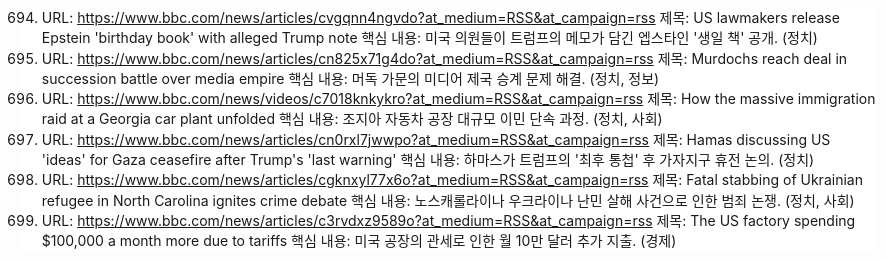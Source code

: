 694. URL: https://www.bbc.com/news/articles/cvgqnn4ngvdo?at_medium=RSS&at_campaign=rss
    제목: US lawmakers release Epstein 'birthday book' with alleged Trump note
    핵심 내용: 미국 의원들이 트럼프의 메모가 담긴 엡스타인 '생일 책' 공개. (정치)
700. URL: https://www.bbc.com/news/articles/cn825x71g4do?at_medium=RSS&at_campaign=rss
    제목: Murdochs reach deal in succession battle over media empire
    핵심 내용: 머독 가문의 미디어 제국 승계 문제 해결. (정치, 정보)
705. URL: https://www.bbc.com/news/videos/c7018knkykro?at_medium=RSS&at_campaign=rss
    제목: How the massive immigration raid at a Georgia car plant unfolded
    핵심 내용: 조지아 자동차 공장 대규모 이민 단속 과정. (정치, 사회)
711. URL: https://www.bbc.com/news/articles/cn0rxl7jwwpo?at_medium=RSS&at_campaign=rss
    제목: Hamas discussing US 'ideas' for Gaza ceasefire after Trump's 'last warning'
    핵심 내용: 하마스가 트럼프의 '최후 통첩' 후 가자지구 휴전 논의. (정치)
712. URL: https://www.bbc.com/news/articles/cgknxyl77x6o?at_medium=RSS&at_campaign=rss
    제목: Fatal stabbing of Ukrainian refugee in North Carolina ignites crime debate
    핵심 내용: 노스캐롤라이나 우크라이나 난민 살해 사건으로 인한 범죄 논쟁. (정치, 사회)
722. URL: https://www.bbc.com/news/articles/c3rvdxz9589o?at_medium=RSS&at_campaign=rss
    제목: The US factory spending $100,000 a month more due to tariffs
    핵심 내용: 미국 공장의 관세로 인한 월 10만 달러 추가 지출. (경제)